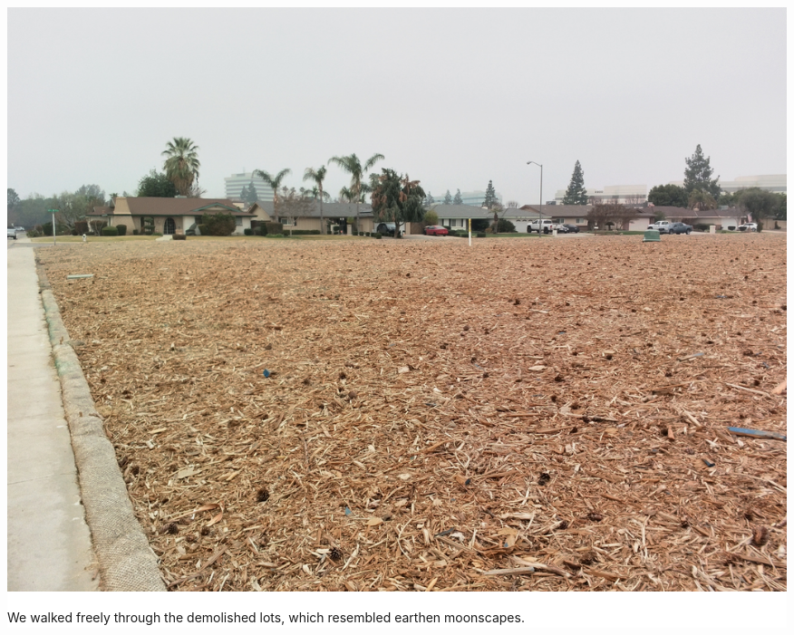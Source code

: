 ![](/assets/posts/wp-uploads/2018/02/CenCon_IMG_20180113_120319.jpg)

We walked freely through the demolished lots, which resembled earthen moonscapes.


